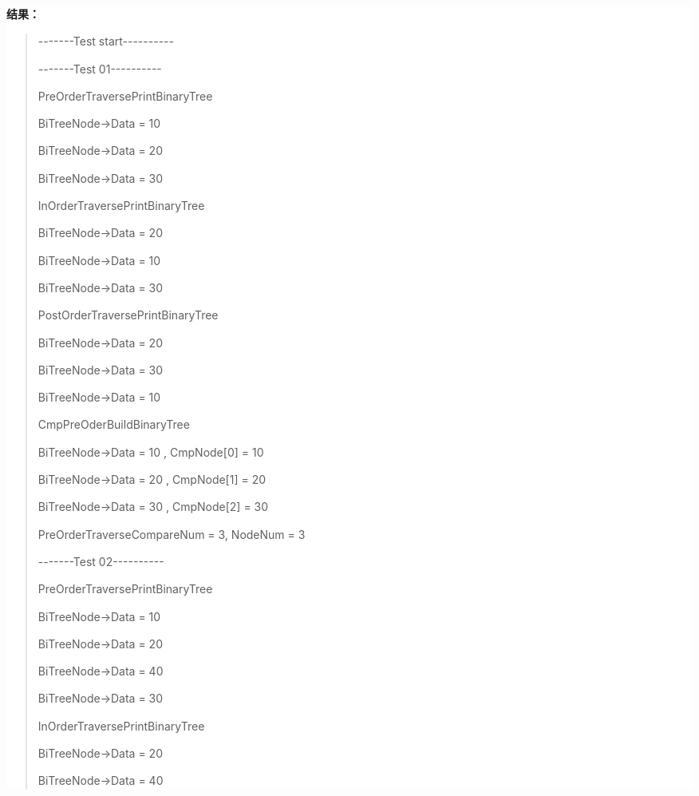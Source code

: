 

**结果：**

> -------Test start----------
>
>  
>
> -------Test 01----------
>
> PreOrderTraversePrintBinaryTree
>
> BiTreeNode->Data = 10
>
> BiTreeNode->Data = 20
>
> BiTreeNode->Data = 30
>
> InOrderTraversePrintBinaryTree
>
> BiTreeNode->Data = 20
>
> BiTreeNode->Data = 10
>
> BiTreeNode->Data = 30
>
> PostOrderTraversePrintBinaryTree
>
> BiTreeNode->Data = 20
>
> BiTreeNode->Data = 30
>
> BiTreeNode->Data = 10
>
>  
>
> CmpPreOderBuildBinaryTree
>
> BiTreeNode->Data = 10 , CmpNode[0] = 10
>
> BiTreeNode->Data = 20 , CmpNode[1] = 20
>
> BiTreeNode->Data = 30 , CmpNode[2] = 30
>
> PreOrderTraverseCompareNum = 3, NodeNum = 3
>
>  
>
> -------Test 02----------
>
> PreOrderTraversePrintBinaryTree
>
> BiTreeNode->Data = 10
>
> BiTreeNode->Data = 20
>
> BiTreeNode->Data = 40
>
> BiTreeNode->Data = 30
>
> InOrderTraversePrintBinaryTree
>
> BiTreeNode->Data = 20
>
> BiTreeNode->Data = 40